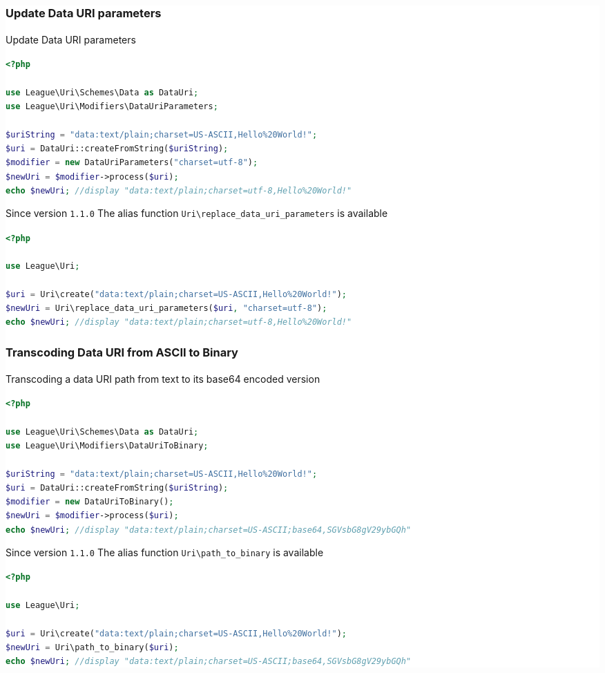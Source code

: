 ### Update Data URI parameters

Update Data URI parameters

~~~php
<?php

use League\Uri\Schemes\Data as DataUri;
use League\Uri\Modifiers\DataUriParameters;

$uriString = "data:text/plain;charset=US-ASCII,Hello%20World!";
$uri = DataUri::createFromString($uriString);
$modifier = new DataUriParameters("charset=utf-8");
$newUri = $modifier->process($uri);
echo $newUri; //display "data:text/plain;charset=utf-8,Hello%20World!"
~~~

<p class="message-info">Since version <code>1.1.0</code> The alias function <code>Uri\replace_data_uri_parameters</code> is available</p>

~~~php
<?php

use League\Uri;

$uri = Uri\create("data:text/plain;charset=US-ASCII,Hello%20World!");
$newUri = Uri\replace_data_uri_parameters($uri, "charset=utf-8");
echo $newUri; //display "data:text/plain;charset=utf-8,Hello%20World!"
~~~

### Transcoding Data URI from ASCII to Binary

Transcoding a data URI path from text to its base64 encoded version

~~~php
<?php

use League\Uri\Schemes\Data as DataUri;
use League\Uri\Modifiers\DataUriToBinary;

$uriString = "data:text/plain;charset=US-ASCII,Hello%20World!";
$uri = DataUri::createFromString($uriString);
$modifier = new DataUriToBinary();
$newUri = $modifier->process($uri);
echo $newUri; //display "data:text/plain;charset=US-ASCII;base64,SGVsbG8gV29ybGQh"
~~~

<p class="message-info">Since version <code>1.1.0</code> The alias function <code>Uri\path_to_binary</code> is available</p>

~~~php
<?php

use League\Uri;

$uri = Uri\create("data:text/plain;charset=US-ASCII,Hello%20World!");
$newUri = Uri\path_to_binary($uri);
echo $newUri; //display "data:text/plain;charset=US-ASCII;base64,SGVsbG8gV29ybGQh"
~~~
